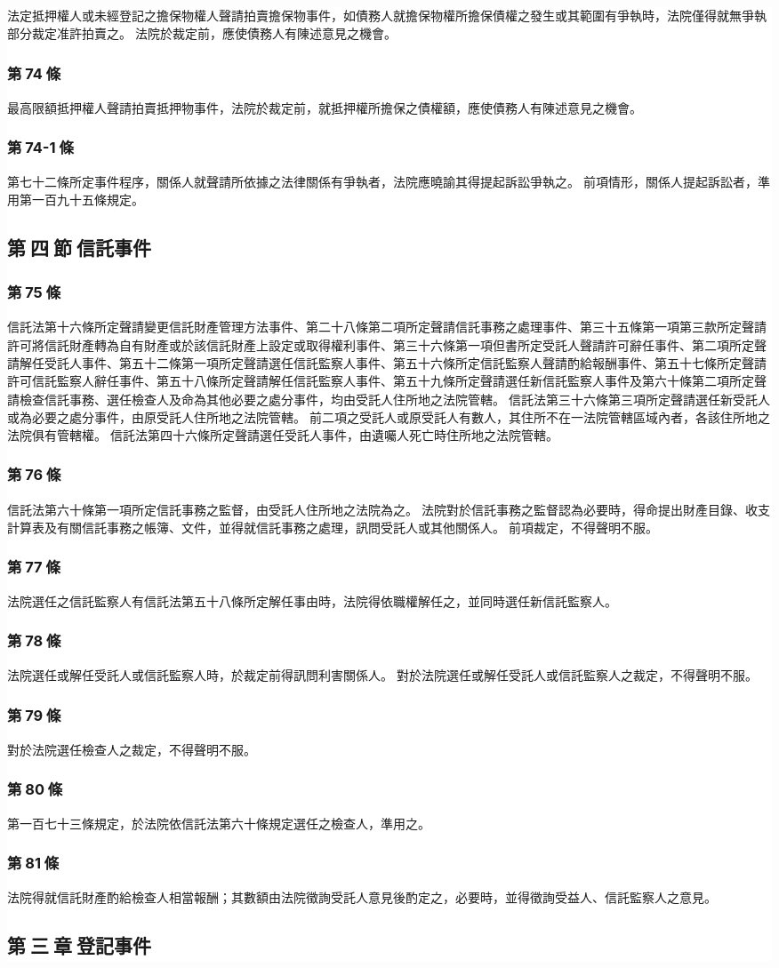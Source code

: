 法定抵押權人或未經登記之擔保物權人聲請拍賣擔保物事件，如債務人就擔保物權所擔保債權之發生或其範圍有爭執時，法院僅得就無爭執部分裁定准許拍賣之。
法院於裁定前，應使債務人有陳述意見之機會。

### 第 74 條

最高限額抵押權人聲請拍賣抵押物事件，法院於裁定前，就抵押權所擔保之債權額，應使債務人有陳述意見之機會。

### 第 74-1 條

第七十二條所定事件程序，關係人就聲請所依據之法律關係有爭執者，法院應曉諭其得提起訴訟爭執之。
前項情形，關係人提起訴訟者，準用第一百九十五條規定。

##       第 四 節 信託事件

### 第 75 條

信託法第十六條所定聲請變更信託財產管理方法事件、第二十八條第二項所定聲請信託事務之處理事件、第三十五條第一項第三款所定聲請許可將信託財產轉為自有財產或於該信託財產上設定或取得權利事件、第三十六條第一項但書所定受託人聲請許可辭任事件、第二項所定聲請解任受託人事件、第五十二條第一項所定聲請選任信託監察人事件、第五十六條所定信託監察人聲請酌給報酬事件、第五十七條所定聲請許可信託監察人辭任事件、第五十八條所定聲請解任信託監察人事件、第五十九條所定聲請選任新信託監察人事件及第六十條第二項所定聲請檢查信託事務、選任檢查人及命為其他必要之處分事件，均由受託人住所地之法院管轄。
信託法第三十六條第三項所定聲請選任新受託人或為必要之處分事件，由原受託人住所地之法院管轄。
前二項之受託人或原受託人有數人，其住所不在一法院管轄區域內者，各該住所地之法院俱有管轄權。
信託法第四十六條所定聲請選任受託人事件，由遺囑人死亡時住所地之法院管轄。

### 第 76 條

信託法第六十條第一項所定信託事務之監督，由受託人住所地之法院為之。
法院對於信託事務之監督認為必要時，得命提出財產目錄、收支計算表及有關信託事務之帳簿、文件，並得就信託事務之處理，訊問受託人或其他關係人。
前項裁定，不得聲明不服。

### 第 77 條

法院選任之信託監察人有信託法第五十八條所定解任事由時，法院得依職權解任之，並同時選任新信託監察人。

### 第 78 條

法院選任或解任受託人或信託監察人時，於裁定前得訊問利害關係人。
對於法院選任或解任受託人或信託監察人之裁定，不得聲明不服。

### 第 79 條

對於法院選任檢查人之裁定，不得聲明不服。

### 第 80 條

第一百七十三條規定，於法院依信託法第六十條規定選任之檢查人，準用之。

### 第 81 條

法院得就信託財產酌給檢查人相當報酬；其數額由法院徵詢受託人意見後酌定之，必要時，並得徵詢受益人、信託監察人之意見。

##    第 三 章 登記事件
